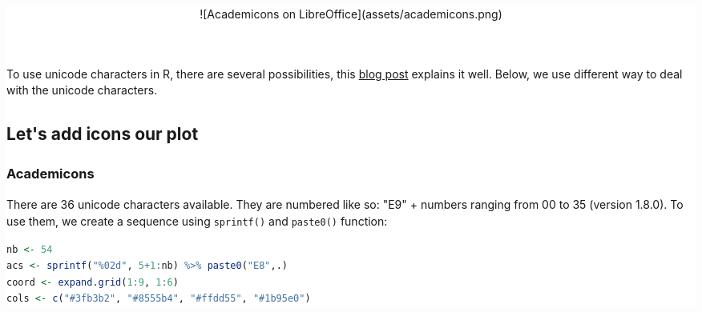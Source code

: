 <center> ![Academicons on LibreOffice](assets/academicons.png) </center>

<br>
<br>

To use unicode characters in R, there are several possibilities, this
[blog post](https://www.r-bloggers.com/unicode-symbols-in-r/) explains it well.
Below, we use different way to deal with the unicode characters.




## Let's add icons our plot


### Academicons

There are 36 unicode characters available. They are numbered like so: "E9" +
numbers ranging from 00 to 35 (version 1.8.0). To use them, we create a
sequence using `sprintf()` and `paste0()` function:


```r
nb <- 54
acs <- sprintf("%02d", 5+1:nb) %>% paste0("E8",.)
coord <- expand.grid(1:9, 1:6)
cols <- c("#3fb3b2", "#8555b4", "#ffdd55", "#1b95e0")
```
